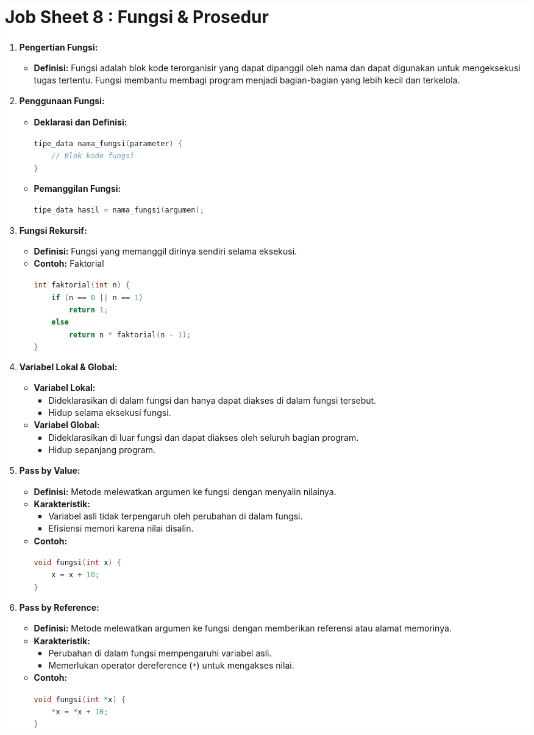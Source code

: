 <h1>Job Sheet 8 : Fungsi & Prosedur</h1>

1. **Pengertian Fungsi:**
   - **Definisi:** Fungsi adalah blok kode terorganisir yang dapat dipanggil oleh nama dan dapat digunakan untuk mengeksekusi tugas tertentu. Fungsi membantu membagi program menjadi bagian-bagian yang lebih kecil dan terkelola.

2. **Penggunaan Fungsi:**
   - **Deklarasi dan Definisi:**
     ```c
     tipe_data nama_fungsi(parameter) {
         // Blok kode fungsi
     }
     ```
   - **Pemanggilan Fungsi:**
     ```c
     tipe_data hasil = nama_fungsi(argumen);
     ```

3. **Fungsi Rekursif:**
   - **Definisi:** Fungsi yang memanggil dirinya sendiri selama eksekusi.
   - **Contoh:** Faktorial
     ```c
     int faktorial(int n) {
         if (n == 0 || n == 1)
             return 1;
         else
             return n * faktorial(n - 1);
     }
     ```

4. **Variabel Lokal & Global:**
   - **Variabel Lokal:**
     - Dideklarasikan di dalam fungsi dan hanya dapat diakses di dalam fungsi tersebut.
     - Hidup selama eksekusi fungsi.
   - **Variabel Global:**
     - Dideklarasikan di luar fungsi dan dapat diakses oleh seluruh bagian program.
     - Hidup sepanjang program.

5. **Pass by Value:**
   - **Definisi:** Metode melewatkan argumen ke fungsi dengan menyalin nilainya.
   - **Karakteristik:**
     - Variabel asli tidak terpengaruh oleh perubahan di dalam fungsi.
     - Efisiensi memori karena nilai disalin.
   - **Contoh:**
     ```c
     void fungsi(int x) {
         x = x + 10;
     }
     ```

6. **Pass by Reference:**
   - **Definisi:** Metode melewatkan argumen ke fungsi dengan memberikan referensi atau alamat memorinya.
   - **Karakteristik:**
     - Perubahan di dalam fungsi mempengaruhi variabel asli.
     - Memerlukan operator dereference (`*`) untuk mengakses nilai.
   - **Contoh:**
     ```c
     void fungsi(int *x) {
         *x = *x + 10;
     }
     ```
